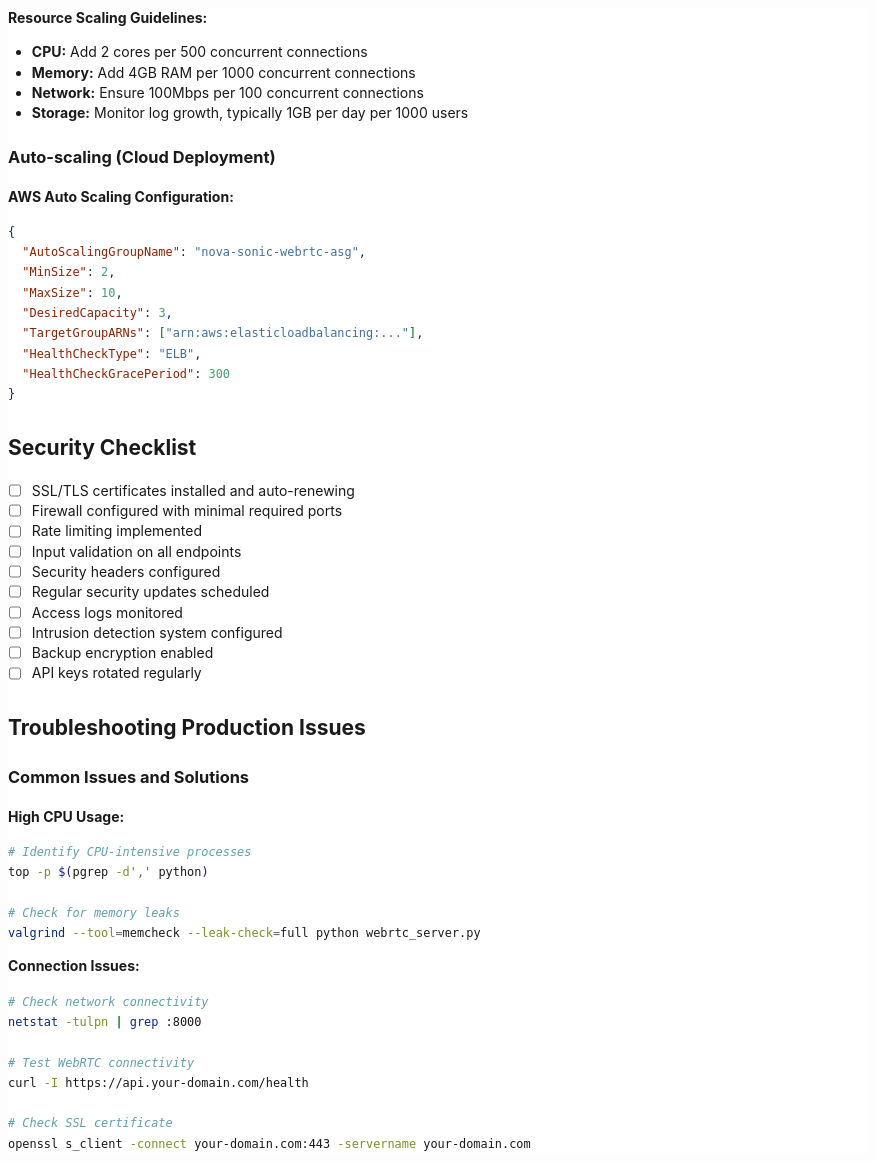 **Resource Scaling Guidelines:**
- **CPU:** Add 2 cores per 500 concurrent connections
- **Memory:** Add 4GB RAM per 1000 concurrent connections
- **Network:** Ensure 100Mbps per 100 concurrent connections
- **Storage:** Monitor log growth, typically 1GB per day per 1000 users

### Auto-scaling (Cloud Deployment)

**AWS Auto Scaling Configuration:**
```json
{
  "AutoScalingGroupName": "nova-sonic-webrtc-asg",
  "MinSize": 2,
  "MaxSize": 10,
  "DesiredCapacity": 3,
  "TargetGroupARNs": ["arn:aws:elasticloadbalancing:..."],
  "HealthCheckType": "ELB",
  "HealthCheckGracePeriod": 300
}
```

## Security Checklist

- [ ] SSL/TLS certificates installed and auto-renewing
- [ ] Firewall configured with minimal required ports
- [ ] Rate limiting implemented
- [ ] Input validation on all endpoints
- [ ] Security headers configured
- [ ] Regular security updates scheduled
- [ ] Access logs monitored
- [ ] Intrusion detection system configured
- [ ] Backup encryption enabled
- [ ] API keys rotated regularly

## Troubleshooting Production Issues

### Common Issues and Solutions

**High CPU Usage:**
```bash
# Identify CPU-intensive processes
top -p $(pgrep -d',' python)

# Check for memory leaks
valgrind --tool=memcheck --leak-check=full python webrtc_server.py
```

**Connection Issues:**
```bash
# Check network connectivity
netstat -tulpn | grep :8000

# Test WebRTC connectivity
curl -I https://api.your-domain.com/health

# Check SSL certificate
openssl s_client -connect your-domain.com:443 -servername your-domain.com
```

